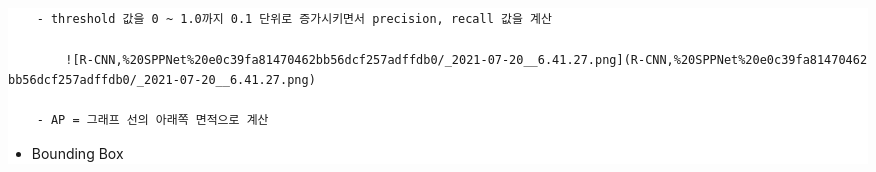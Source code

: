         - threshold 값을 0 ~ 1.0까지 0.1 단위로 증가시키면서 precision, recall 값을 계산

            ![R-CNN,%20SPPNet%20e0c39fa81470462bb56dcf257adffdb0/_2021-07-20__6.41.27.png](R-CNN,%20SPPNet%20e0c39fa81470462bb56dcf257adffdb0/_2021-07-20__6.41.27.png)

        - AP = 그래프 선의 아래쪽 면적으로 계산

- Bounding Box

